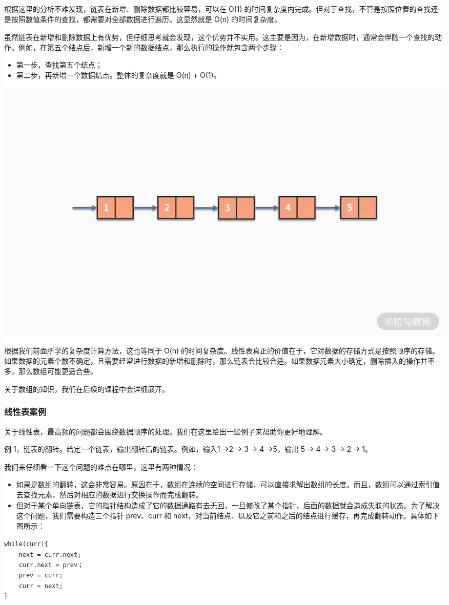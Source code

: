 根据这里的分析不难发现，链表在新增、删除数据都比较容易，可以在 O(1) 的时间复杂度内完成。但对于查找，不管是按照位置的查找还是按照数值条件的查找，都需要对全部数据进行遍历。这显然就是 O(n) 的时间复杂度。

虽然链表在新增和删除数据上有优势，但仔细思考就会发现，这个优势并不实用。这主要是因为，在新增数据时，通常会伴随一个查找的动作。例如，在第五个结点后，新增一个新的数据结点，那么执行的操作就包含两个步骤：

- 第一步，查找第五个结点；
- 第二步，再新增一个数据结点。整体的复杂度就是 O(n) + O(1)。

![image019.gif](assets/CgqCHl7OU_-AVy0YACM7QklhkuQ370.gif)

根据我们前面所学的复杂度计算方法，这也等同于 O(n) 的时间复杂度。线性表真正的价值在于，它对数据的存储方式是按照顺序的存储。如果数据的元素个数不确定，且需要经常进行数据的新增和删除时，那么链表会比较合适。如果数据元素大小确定，删除插入的操作并不多，那么数组可能更适合些。

关于数组的知识，我们在后续的课程中会详细展开。

### 线性表案例

关于线性表，最高频的问题都会围绕数据顺序的处理。我们在这里给出一些例子来帮助你更好地理解。

例 1，链表的翻转。给定一个链表，输出翻转后的链表。例如，输入1 ->2 -> 3 -> 4 ->5，输出 5 -> 4 -> 3 -> 2 -> 1。

我们来仔细看一下这个问题的难点在哪里，这里有两种情况：

- 如果是数组的翻转，这会非常容易。原因在于，数组在连续的空间进行存储，可以直接求解出数组的长度。而且，数组可以通过索引值去查找元素，然后对相应的数据进行交换操作而完成翻转。
- 但对于某个单向链表，它的指针结构造成了它的数据通路有去无回，一旦修改了某个指针，后面的数据就会造成失联的状态。为了解决这个问题，我们需要构造三个指针 prev、curr 和 next，对当前结点、以及它之前和之后的结点进行缓存，再完成翻转动作。具体如下图所示：

```plaintext
while(curr){
    next = curr.next;
    curr.next = prev；
    prev = curr;
    curr = next;
}
```

